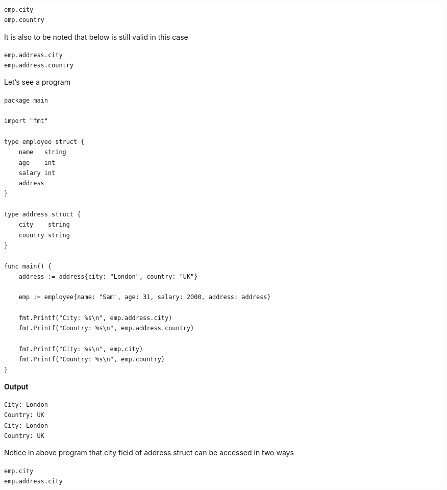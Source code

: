 ```
emp.city
emp.country
```

It is also to be noted that below is still valid in this case

```
emp.address.city
emp.address.country
```

Let’s see a program

```
package main

import "fmt"

type employee struct {
	name   string
	age    int
	salary int
	address
}

type address struct {
	city    string
	country string
}

func main() {
	address := address{city: "London", country: "UK"}

	emp := employee{name: "Sam", age: 31, salary: 2000, address: address}

	fmt.Printf("City: %s\n", emp.address.city)
	fmt.Printf("Country: %s\n", emp.address.country)

	fmt.Printf("City: %s\n", emp.city)
	fmt.Printf("Country: %s\n", emp.country)
}
```

**Output**

```
City: London
Country: UK
City: London
Country: UK
```

Notice in above program that city field of address struct can be accessed in two ways

```
emp.city
emp.address.city
```
